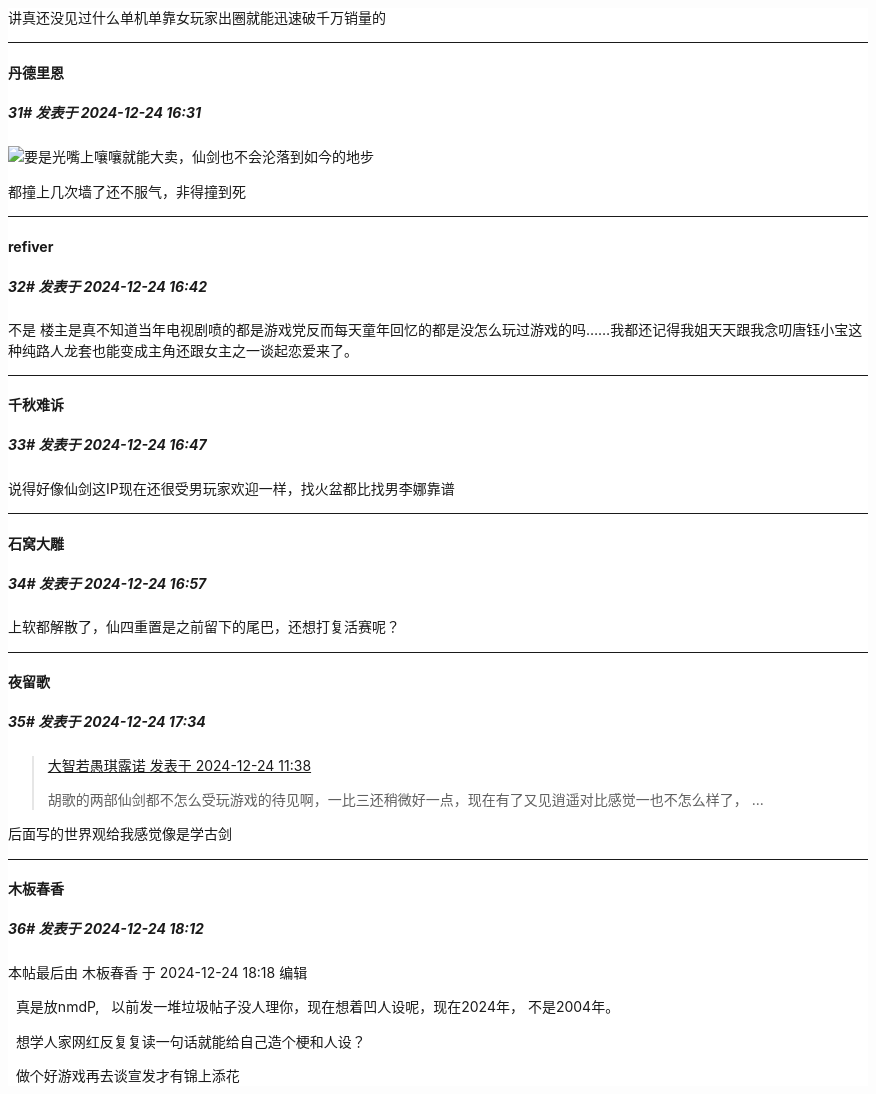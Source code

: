 讲真还没见过什么单机单靠女玩家出圈就能迅速破千万销量的

*****

####  丹德里恩  
##### 31#       发表于 2024-12-24 16:31

<img src="https://static.saraba1st.com/image/smiley/face2017/037.png" referrerpolicy="no-referrer">要是光嘴上嚷嚷就能大卖，仙剑也不会沦落到如今的地步

都撞上几次墙了还不服气，非得撞到死

*****

####  refiver  
##### 32#       发表于 2024-12-24 16:42

不是 楼主是真不知道当年电视剧喷的都是游戏党反而每天童年回忆的都是没怎么玩过游戏的吗……我都还记得我姐天天跟我念叨唐钰小宝这种纯路人龙套也能变成主角还跟女主之一谈起恋爱来了。

*****

####  千秋难诉  
##### 33#       发表于 2024-12-24 16:47

说得好像仙剑这IP现在还很受男玩家欢迎一样，找火盆都比找男李娜靠谱

*****

####  石窝大雕  
##### 34#       发表于 2024-12-24 16:57

上软都解散了，仙四重置是之前留下的尾巴，还想打复活赛呢？

*****

####  夜留歌  
##### 35#       发表于 2024-12-24 17:34

<blockquote><a href="httphttps://bbs.saraba1st.com/2b/forum.php?mod=redirect&amp;goto=findpost&amp;pid=67003846&amp;ptid=2219141" target="_blank">大智若愚琪露诺 发表于 2024-12-24 11:38</a>

胡歌的两部仙剑都不怎么受玩游戏的待见啊，一比三还稍微好一点，现在有了又见逍遥对比感觉一也不怎么样了， ...</blockquote>
后面写的世界观给我感觉像是学古剑

*****

####  木板春香  
##### 36#       发表于 2024-12-24 18:12

 本帖最后由 木板春香 于 2024-12-24 18:18 编辑 

  真是放nmdP,   以前发一堆垃圾帖子没人理你，现在想着凹人设呢，现在2024年， 不是2004年。

  想学人家网红反复复读一句话就能给自己造个梗和人设？

  做个好游戏再去谈宣发才有锦上添花
